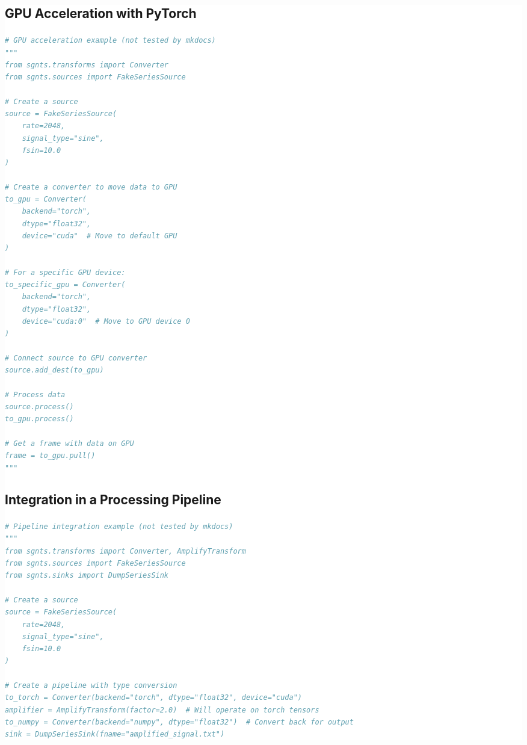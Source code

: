 ## GPU Acceleration with PyTorch

```python
# GPU acceleration example (not tested by mkdocs)
"""
from sgnts.transforms import Converter
from sgnts.sources import FakeSeriesSource

# Create a source
source = FakeSeriesSource(
    rate=2048,
    signal_type="sine",
    fsin=10.0
)

# Create a converter to move data to GPU
to_gpu = Converter(
    backend="torch",
    dtype="float32",
    device="cuda"  # Move to default GPU
)

# For a specific GPU device:
to_specific_gpu = Converter(
    backend="torch",
    dtype="float32",
    device="cuda:0"  # Move to GPU device 0
)

# Connect source to GPU converter
source.add_dest(to_gpu)

# Process data
source.process()
to_gpu.process()

# Get a frame with data on GPU
frame = to_gpu.pull()
"""
```

## Integration in a Processing Pipeline

```python
# Pipeline integration example (not tested by mkdocs)
"""
from sgnts.transforms import Converter, AmplifyTransform
from sgnts.sources import FakeSeriesSource
from sgnts.sinks import DumpSeriesSink

# Create a source
source = FakeSeriesSource(
    rate=2048,
    signal_type="sine",
    fsin=10.0
)

# Create a pipeline with type conversion
to_torch = Converter(backend="torch", dtype="float32", device="cuda")
amplifier = AmplifyTransform(factor=2.0)  # Will operate on torch tensors
to_numpy = Converter(backend="numpy", dtype="float32")  # Convert back for output
sink = DumpSeriesSink(fname="amplified_signal.txt")

```